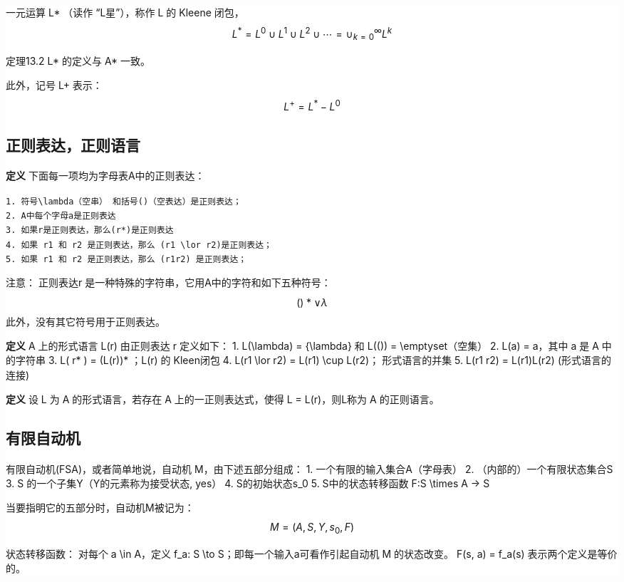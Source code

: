 一元运算 L* （读作 “L星”），称作 L 的 Kleene 闭包，
$$
L^* = L^0 \cup L^1 \cup L^2 \cup \cdots = \cup_{k = 0}^{\infty} L^k
$$

定理13.2 L* 的定义与 A* 一致。

此外，记号 L+ 表示：
$$
L^+ = L^* - L^0
$$

## 正则表达，正则语言

**定义** 下面每一项均为字母表A中的正则表达：

    1. 符号\lambda（空串） 和括号()（空表达）是正则表达；
    2. A中每个字母a是正则表达
    3. 如果r是正则表达，那么(r*)是正则表达
    4. 如果 r1 和 r2 是正则表达，那么 (r1 \lor r2)是正则表达；
    5. 如果 r1 和 r2 是正则表达，那么 (r1r2) 是正则表达；

  注意： 正则表达r 是一种特殊的字符串，它用A中的字符和如下五种符号：
$$
  ( ) * \lor \lambda
$$
  此外，没有其它符号用于正则表达。

**定义** A 上的形式语言 L(r) 由正则表达 r 定义如下：
    1. L(\lambda) = {\lambda} 和 L(()) = \emptyset（空集）
    2. L(a) = a，其中 a 是 A 中的字符串
    3. L( r* ) = (L(r))* ；L(r) 的 Kleen闭包
    4. L(r1 \lor r2) = L(r1) \cup L(r2)； 形式语言的并集
    5. L(r1 r2) = L(r1)L(r2) (形式语言的连接)

**定义** 设 L 为 A 的形式语言，若存在 A 上的一正则表达式，使得 L = L(r)，则L称为 A 的正则语言。

## 有限自动机

有限自动机(FSA)，或者简单地说，自动机 M，由下述五部分组成：
    1. 一个有限的输入集合A（字母表）
    2. （内部的）一个有限状态集合S
    3. S 的一个子集Y（Y的元素称为接受状态, yes）
    4. S的初始状态s_0
    5. S中的状态转移函数 F:S \times A -> S

当要指明它的五部分时，自动机M被记为：
$$
M = (A, S, Y, s_0, F)
$$

状态转移函数：
对每个 a \in A，定义 f_a: S \to S；即每一个输入a可看作引起自动机 M 的状态改变。
F(s, a) = f_a(s) 表示两个定义是等价的。
